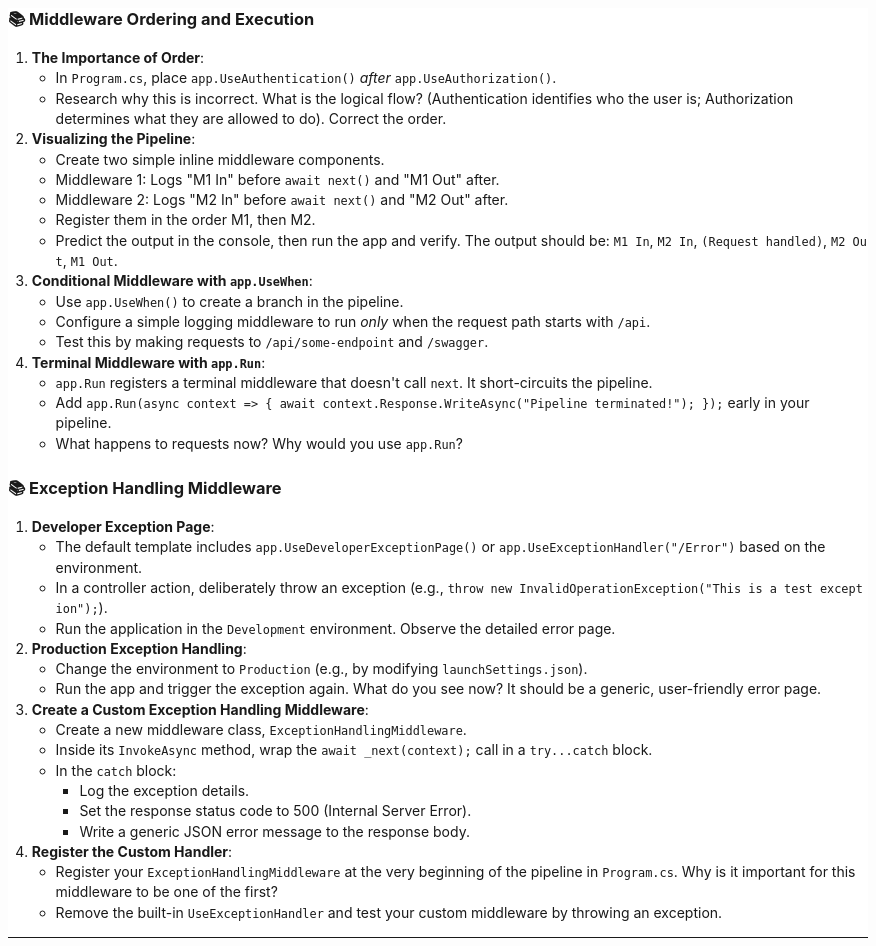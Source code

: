 ### 📚 Middleware Ordering and Execution

1.  **The Importance of Order**:
    *   In `Program.cs`, place `app.UseAuthentication()` *after* `app.UseAuthorization()`.
    *   Research why this is incorrect. What is the logical flow? (Authentication identifies who the user is; Authorization determines what they are allowed to do). Correct the order.
2.  **Visualizing the Pipeline**:
    *   Create two simple inline middleware components.
    *   Middleware 1: Logs "M1 In" before `await next()` and "M1 Out" after.
    *   Middleware 2: Logs "M2 In" before `await next()` and "M2 Out" after.
    *   Register them in the order M1, then M2.
    *   Predict the output in the console, then run the app and verify. The output should be: `M1 In`, `M2 In`, `(Request handled)`, `M2 Out`, `M1 Out`.
3.  **Conditional Middleware with `app.UseWhen`**:
    *   Use `app.UseWhen()` to create a branch in the pipeline.
    *   Configure a simple logging middleware to run *only* when the request path starts with `/api`.
    *   Test this by making requests to `/api/some-endpoint` and `/swagger`.
4.  **Terminal Middleware with `app.Run`**:
    *   `app.Run` registers a terminal middleware that doesn't call `next`. It short-circuits the pipeline.
    *   Add `app.Run(async context => { await context.Response.WriteAsync("Pipeline terminated!"); });` early in your pipeline.
    *   What happens to requests now? Why would you use `app.Run`?

### 📚 Exception Handling Middleware

1.  **Developer Exception Page**:
    *   The default template includes `app.UseDeveloperExceptionPage()` or `app.UseExceptionHandler("/Error")` based on the environment.
    *   In a controller action, deliberately throw an exception (e.g., `throw new InvalidOperationException("This is a test exception");`).
    *   Run the application in the `Development` environment. Observe the detailed error page.
2.  **Production Exception Handling**:
    *   Change the environment to `Production` (e.g., by modifying `launchSettings.json`).
    *   Run the app and trigger the exception again. What do you see now? It should be a generic, user-friendly error page.
3.  **Create a Custom Exception Handling Middleware**:
    *   Create a new middleware class, `ExceptionHandlingMiddleware`.
    *   Inside its `InvokeAsync` method, wrap the `await _next(context);` call in a `try...catch` block.
    *   In the `catch` block:
        *   Log the exception details.
        *   Set the response status code to 500 (Internal Server Error).
        *   Write a generic JSON error message to the response body.
4.  **Register the Custom Handler**:
    *   Register your `ExceptionHandlingMiddleware` at the very beginning of the pipeline in `Program.cs`. Why is it important for this middleware to be one of the first?
    *   Remove the built-in `UseExceptionHandler` and test your custom middleware by throwing an exception.

---
